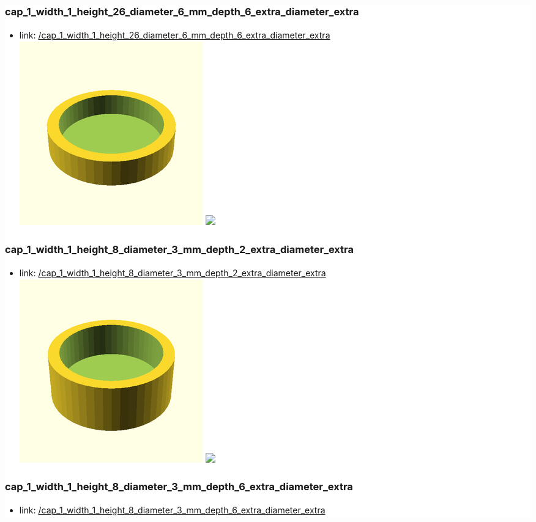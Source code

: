 
### cap_1_width_1_height_26_diameter_6_mm_depth_6_extra_diameter_extra
* link: [/cap_1_width_1_height_26_diameter_6_mm_depth_6_extra_diameter_extra](cap_1_width_1_height_26_diameter_6_mm_depth_6_extra_diameter_extra)  
![](cap_1_width_1_height_26_diameter_6_mm_depth_6_extra_diameter_extra/3dpr_300.png)  ![](cap_1_width_1_height_26_diameter_6_mm_depth_6_extra_diameter_extra/image_300.jpg)
 

### cap_1_width_1_height_8_diameter_3_mm_depth_2_extra_diameter_extra
* link: [/cap_1_width_1_height_8_diameter_3_mm_depth_2_extra_diameter_extra](cap_1_width_1_height_8_diameter_3_mm_depth_2_extra_diameter_extra)  
![](cap_1_width_1_height_8_diameter_3_mm_depth_2_extra_diameter_extra/3dpr_300.png)  ![](cap_1_width_1_height_8_diameter_3_mm_depth_2_extra_diameter_extra/image_300.jpg)
 

### cap_1_width_1_height_8_diameter_3_mm_depth_6_extra_diameter_extra
* link: [/cap_1_width_1_height_8_diameter_3_mm_depth_6_extra_diameter_extra](cap_1_width_1_height_8_diameter_3_mm_depth_6_extra_diameter_extra)  